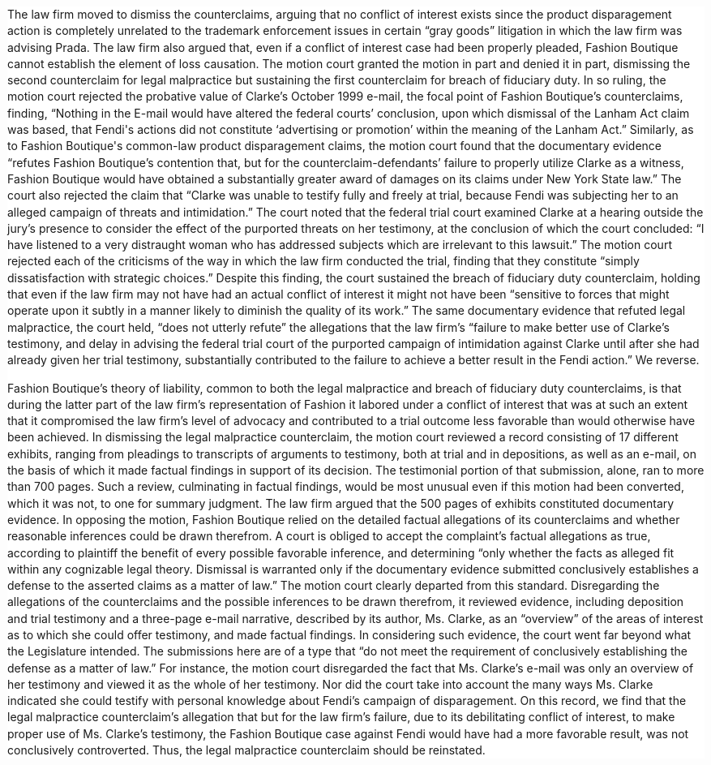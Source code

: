 The law firm moved to dismiss the counterclaims, arguing that no conflict of interest exists since the product disparagement action is completely unrelated to the trademark enforcement issues in certain “gray goods” litigation in which the law firm was advising Prada. The law firm also argued that, even if a conflict of interest case had been properly pleaded, Fashion Boutique cannot establish the element of loss causation. The motion court granted the motion in part and denied it in part, dismissing the second counterclaim for legal malpractice but sustaining the first counterclaim for breach of fiduciary duty. In so ruling, the motion court rejected the probative value of Clarke’s October 1999 e-mail, the focal point of Fashion Boutique’s counterclaims, finding, “Nothing in the E-mail would have altered the federal courts’ conclusion, upon which dismissal of the Lanham Act claim was based, that Fendi's actions did not constitute ‘advertising or promotion’ within the meaning of the Lanham Act.” Similarly, as to Fashion Boutique's common-law product disparagement claims, the motion court found that the documentary evidence “refutes Fashion Boutique’s contention that, but for the counterclaim-defendants’ failure to properly utilize Clarke as a witness, Fashion Boutique would have obtained a substantially greater award of damages on its claims under New York State law.” The court also rejected the claim that “Clarke was unable to testify fully and freely at trial, because Fendi was subjecting her to an alleged campaign of threats and intimidation.” The court noted that the federal trial court examined Clarke at a hearing outside the jury’s presence to consider the effect of the purported threats on her testimony, at the conclusion of which the court concluded: “I have listened to a very distraught woman who has addressed subjects which are irrelevant to this lawsuit.” The motion court rejected each of the criticisms of the way in which the law firm conducted the trial, finding that they constitute “simply dissatisfaction with strategic choices.” Despite this finding, the court sustained the breach of fiduciary duty counterclaim, holding that even if the law firm may not have had an actual conflict of interest it might not have been “sensitive to forces that might operate upon it subtly in a manner likely to diminish the quality of its work.” The same documentary evidence that refuted legal malpractice, the court held, “does not utterly refute” the allegations that the law firm’s “failure to make better use of Clarke’s testimony, and delay in advising the federal trial court of the purported campaign of intimidation against Clarke until after she had already given her trial testimony, substantially contributed to the failure to achieve a better result in the Fendi action.” We reverse.

Fashion Boutique’s theory of liability, common to both the legal malpractice and breach of fiduciary duty counterclaims, is that during the latter part of the law firm’s representation of Fashion it labored under a conflict of interest that was at such an extent that it compromised the law firm’s level of advocacy and contributed to a trial outcome less favorable than would otherwise have been achieved. In dismissing the legal malpractice counterclaim, the motion court reviewed a record consisting of 17 different exhibits, ranging from pleadings to transcripts of arguments to testimony, both at trial and in depositions, as well as an e-mail, on the basis of which it made factual findings in support of its decision. The testimonial portion of that submission, alone, ran to more than 700 pages. Such a review, culminating in factual findings, would be most unusual even if this motion had been converted, which it was not, to one for summary judgment. The law firm argued that the 500 pages of exhibits constituted documentary evidence. In opposing the motion, Fashion Boutique relied on the detailed factual allegations of its counterclaims and whether reasonable inferences could be drawn therefrom. A court is obliged to accept the complaint’s factual allegations as true, according to plaintiff the benefit of every possible favorable inference, and determining “only whether the facts as alleged fit within any cognizable legal theory. Dismissal is warranted only if the documentary evidence submitted conclusively establishes a defense to the asserted claims as a matter of law.” The motion court clearly departed from this standard. Disregarding the allegations of the counterclaims and the possible inferences to be drawn therefrom, it reviewed evidence, including deposition and trial testimony and a three-page e-mail narrative, described by its author, Ms. Clarke, as an “overview” of the areas of interest as to which she could offer testimony, and made factual findings. In considering such evidence, the court went far beyond what the Legislature intended. The submissions here are of a type that “do not meet the requirement of conclusively establishing the defense as a matter of law.” For instance, the motion court disregarded the fact that Ms. Clarke’s e-mail was only an overview of her testimony and viewed it as the whole of her testimony. Nor did the court take into account the many ways Ms. Clarke indicated she could testify with personal knowledge about Fendi’s campaign of disparagement. On this record, we find that the legal malpractice counterclaim’s allegation that but for the law firm’s failure, due to its debilitating conflict of interest, to make proper use of Ms. Clarke’s testimony, the Fashion Boutique case against Fendi would have had a more favorable result, was not conclusively controverted. Thus, the legal malpractice counterclaim should be reinstated.
